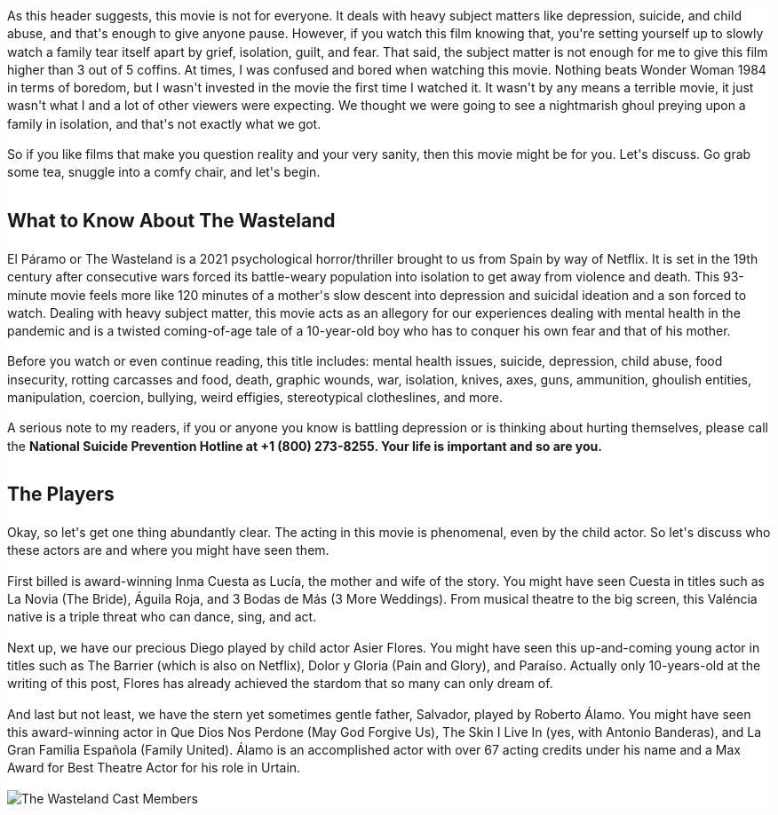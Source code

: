 As this header suggests, this movie is not for everyone. It deals with heavy subject matters like depression, suicide, and child abuse, and that's enough to give anyone pause. However, if you watch this film knowing that, you're setting yourself up to slowly watch a family tear itself apart by grief, isolation, guilt, and fear. That said, the subject matter is not enough for me to give this film higher than 3 out of 5 coffins. At times, I was confused and bored when watching this movie. Nothing beats Wonder Woman 1984 in terms of boredom, but I wasn't invested in the movie the first time I watched it. It wasn't by any means a terrible movie, it just wasn't what I and a lot of other viewers were expecting. We thought we were going to see a nightmarish ghoul preying upon a family in isolation, and that's not exactly what we got.

So if you like films that make you question reality and your very sanity, then this movie might be for you. Let's discuss. Go grab some tea, snuggle into a comfy chair, and let's begin.

## What to Know About The Wasteland

El Páramo or The Wasteland is a 2021 psychological horror/thriller brought to us from Spain by way of Netflix. It is set in the 19th century after consecutive wars forced its battle-weary population into isolation to get away from violence and death. This 93-minute movie feels more like 120 minutes of a mother's slow descent into depression and suicidal ideation and a son forced to watch. Dealing with heavy subject matter, this movie acts as an allegory for our experiences dealing with mental health in the pandemic and is a twisted coming-of-age tale of a 10-year-old boy who has to conquer his own fear and that of his mother.

Before you watch or even continue reading, this title includes: mental health issues, suicide, depression, child abuse, food insecurity, rotting carcasses and food, death, graphic wounds, war, isolation, knives, axes, guns, ammunition, ghoulish entities, manipulation, coercion, bullying, weird effigies, stereotypical clotheslines, and more.

A serious note to my readers, if you or anyone you know is battling depression or is thinking about hurting themselves, please call the **National Suicide Prevention Hotline at +1 (800) 273-8255. Your life is important and so are you.**

## The Players

Okay, so let's get one thing abundantly clear. The acting in this movie is phenomenal, even by the child actor. So let's discuss who these actors are and where you might have seen them.

First billed is award-winning Inma Cuesta as Lucía, the mother and wife of the story. You might have seen Cuesta in titles such as La Novia (The Bride), Águila Roja, and 3 Bodas de Más (3 More Weddings). From musical theatre to the big screen, this Valéncia native is a triple threat who can dance, sing, and act.

Next up, we have our precious Diego played by child actor Asier Flores. You might have seen this up-and-coming young actor in titles such as The Barrier (which is also on Netflix), Dolor y Gloria (Pain and Glory), and Paraíso. Actually only 10-years-old at the writing of this post, Flores has already achieved the stardom that so many can only dream of.

And last but not least, we have the stern yet sometimes gentle father, Salvador, played by Roberto Álamo. You might have seen this award-winning actor in Que Dios Nos Perdone (May God Forgive Us), The Skin I Live In (yes, with Antonio Banderas), and La Gran Familia Española (Family United). Álamo is an accomplished actor with over 67 acting credits under his name and a Max Award for Best Theatre Actor for his role in Urtain.

![The Wasteland Cast Members](https://res.cloudinary.com/think-halcyon-llc/image/upload/v1673042507/The%20Fright%20Queen/Reviews/Movies/The%20Wasteland%20Review/TheWastelandCast_mfj8he.png)
